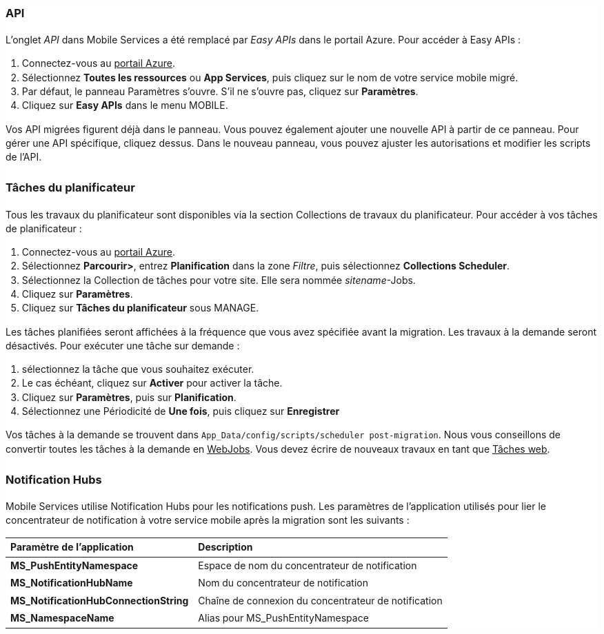 ### <a name="easyapis"></a>API

L’onglet _API_ dans Mobile Services a été remplacé par _Easy APIs_ dans le portail Azure. Pour accéder à Easy APIs :

  1. Connectez-vous au [portail Azure].
  2. Sélectionnez **Toutes les ressources** ou **App Services**, puis cliquez sur le nom de votre service mobile migré.
  3. Par défaut, le panneau Paramètres s’ouvre. S’il ne s’ouvre pas, cliquez sur **Paramètres**.
  4. Cliquez sur **Easy APIs** dans le menu MOBILE.

Vos API migrées figurent déjà dans le panneau. Vous pouvez également ajouter une nouvelle API à partir de ce panneau. Pour gérer une API spécifique, cliquez dessus. Dans le nouveau panneau, vous pouvez ajuster les autorisations et modifier les scripts de l’API.

### <a name="on-demand-jobs"></a>Tâches du planificateur

Tous les travaux du planificateur sont disponibles via la section Collections de travaux du planificateur. Pour accéder à vos tâches de planificateur :

  1. Connectez-vous au [portail Azure].
  2. Sélectionnez **Parcourir>**, entrez **Planification** dans la zone _Filtre_, puis sélectionnez **Collections Scheduler**.
  3. Sélectionnez la Collection de tâches pour votre site. Elle sera nommée _sitename_-Jobs.
  4. Cliquez sur **Paramètres**.
  5. Cliquez sur **Tâches du planificateur** sous MANAGE.

Les tâches planifiées seront affichées à la fréquence que vous avez spécifiée avant la migration. Les travaux à la demande seront désactivés. Pour exécuter une tâche sur demande :

  1. sélectionnez la tâche que vous souhaitez exécuter.
  2. Le cas échéant, cliquez sur **Activer** pour activer la tâche.
  3. Cliquez sur **Paramètres**, puis sur **Planification**.
  4. Sélectionnez une Périodicité de **Une fois**, puis cliquez sur **Enregistrer**

Vos tâches à la demande se trouvent dans `App_Data/config/scripts/scheduler post-migration`. Nous vous conseillons de convertir toutes les tâches à la demande en [WebJobs]. Vous devez écrire de nouveaux travaux en tant que [Tâches web].

### <a name="notification-hubs"></a>Notification Hubs

Mobile Services utilise Notification Hubs pour les notifications push. Les paramètres de l’application utilisés pour lier le concentrateur de notification à votre service mobile après la migration sont les suivants :

| Paramètre de l’application | Description |
| :------------------------------------- | :--------------------------------------- |
| **MS\_PushEntityNamespace** | Espace de nom du concentrateur de notification |
| **MS\_NotificationHubName** | Nom du concentrateur de notification |
| **MS\_NotificationHubConnectionString** | Chaîne de connexion du concentrateur de notification |
| **MS\_NamespaceName** | Alias pour MS\_PushEntityNamespace |


[0]: ./media/app-service-mobile-migrating-from-mobile-services/migrate-to-app-service-button.PNG
[1]: ./media/app-service-mobile-migrating-from-mobile-services/migration-activity-monitor.png
[2]: ./media/app-service-mobile-migrating-from-mobile-services/triggering-job-with-postman.png
[Tarification d’App Service]: https://azure.microsoft.com/fr-FR/pricing/details/app-service/
[Application Insights]: ../application-insights/app-insights-overview.md
[mise à l’échelle automatique]: ../app-service-web/web-sites-scale.md
[Azure App Service]: ../app-service/app-service-value-prop-what-is.md
[Documentation sur le déploiement d’Azure App Service]: ../app-service-web/web-sites-deploy.md
[portail Azure Classic]: https://manage.windowsazure.com
[portail Azure]: https://portal.azure.com
[région Azure]: https://azure.microsoft.com/fr-FR/regions/
[Plans d’Azure Scheduler]: ../scheduler/scheduler-plans-billing.md
[déployer en continu]: ../app-service-web/web-sites-publish-source-control.md
[convertir vos espaces de noms mixte]: https://azure.microsoft.com/fr-FR/blog/updates-from-notification-hubs-independent-nuget-installation-model-pmt-and-more/
[curl]: http://curl.haxx.se/
[noms de domaine personnalisés]: ../app-service-web/web-sites-custom-domain-name.md
[Fiddler]: http://www.telerik.com/fiddler
[mise à la disposition générale d’Azure App Service]: /blog/announcing-general-availability-of-app-service-mobile-apps/
[connexions hybrides]: ../app-service-web/web-sites-hybrid-connection-get-started.md
[Journalisation]: ../app-service-web/web-sites-enable-diagnostic-log.md
[Kit de développement logiciel (SDK) Mobile Apps Node.js]: https://github.com/azure/azure-mobile-apps-node
[Services mobiles et App Service]: app-service-mobile-value-prop-migration-from-mobile-services.md
[Notification Hubs]: ../notification-hubs/notification-hubs-overview.md
[analyse des performances]: ../app-service-web/web-sites-monitor.md
[Postman]: http://www.getpostman.com/
[Sauvegardez les scripts et la base de données de votre service mobile]: ../mobile-services/mobile-services-disaster-recovery.md
[emplacements intermédiaires]: ../app-service-web/web-sites-staged-publishing.md
[VNet]: ../app-service-web/web-sites-integrate-with-vnet.md
[WebJobs]: ../app-service-web/websites-webjobs-resources.md
[Tâches web]: ../app-service-web/websites-webjobs-resources.md